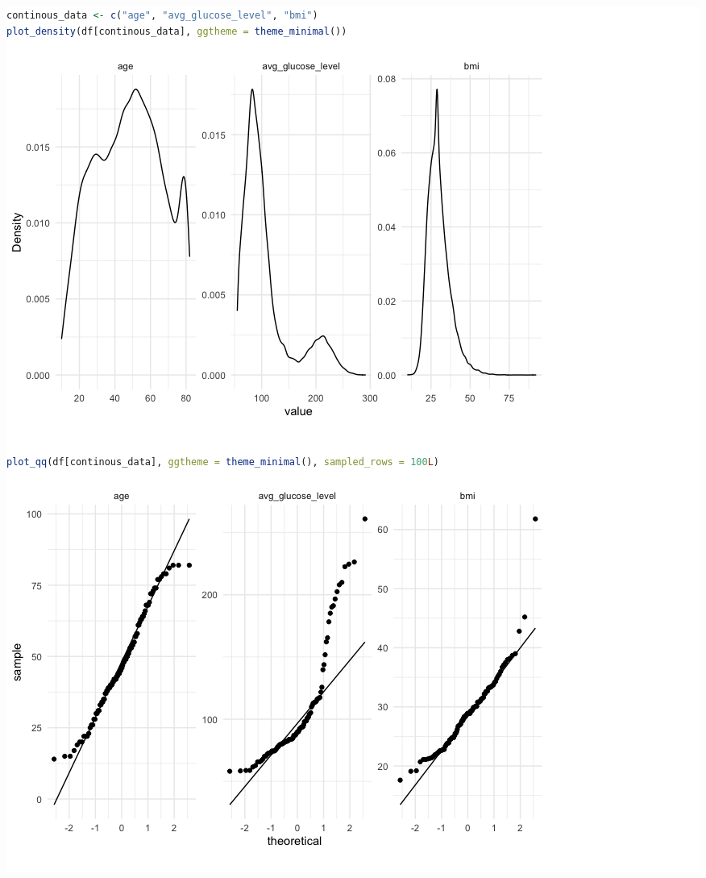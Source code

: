 ``` r
continous_data <- c("age", "avg_glucose_level", "bmi")
plot_density(df[continous_data], ggtheme = theme_minimal())
```

![](Determine_factors_influencing_stroke_files/figure-gfm/unnamed-chunk-20-1.png)

``` r
plot_qq(df[continous_data], ggtheme = theme_minimal(), sampled_rows = 100L)
```

![](Determine_factors_influencing_stroke_files/figure-gfm/unnamed-chunk-21-1.png)
